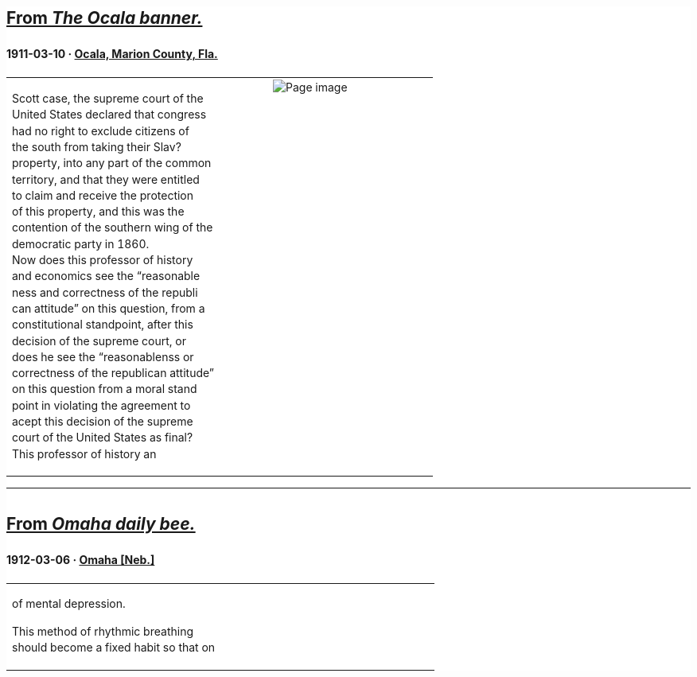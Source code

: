 
## [From _The Ocala banner._](https://chroniclingamerica.loc.gov/lccn/sn88074815/1911-03-10/ed-1/seq-9)

#### 1911-03-10 &middot; [Ocala, Marion County, Fla.](http://dbpedia.org/resource/Ocala%2C_Florida)

<table style="width: 100%;"><tr><td style="width: 50%">

  
Scott case, the supreme court of the  
United States declared that congress  
had no right to exclude citizens of  
the south from taking their Slav?  
property, into any part of the common  
territory, and that they were entitled  
to claim and receive the protection  
of this property, and this was the  
contention of the southern wing of the  
democratic party in 1860.  
Now does this professor of history  
and economics see the “reasonable  
ness and correctness of the republi­  
can attitude” on this question, from a  
constitutional standpoint, after this  
decision of the supreme court, or  
does he see the “reasonablenss or  
correctness of the republican attitude”  
on this question from a moral stand­  
point in violating the agreement to  
acept this decision of the supreme  
court of the United States as final?  
This professor of history an
</td><td style="width: 50%; max-height: 75%; margin: auto; display: block;">
<img alt="Page image" src="https://chroniclingamerica.loc.gov/iiif/2/fu_edugator_ver01%2Fdata%2Fsn88074815%2F00271765848%2F1911031001%2F0121.jp2/pct:35.543513,50.781938,14.408671,14.603524/!600,600/0/default.jpg"/>
</td>
</tr></table>

---

## [From _Omaha daily bee._](https://chroniclingamerica.loc.gov/lccn/sn99021999/1912-03-06/ed-1/seq-13)

#### 1912-03-06 &middot; [Omaha [Neb.]](http://dbpedia.org/resource/Omaha%2C_Nebraska)

<table style="width: 100%;"><tr><td style="width: 50%">

  
of mental depression.  
  
This method of rhythmic breathing  
should become a fixed habit so that on  
  